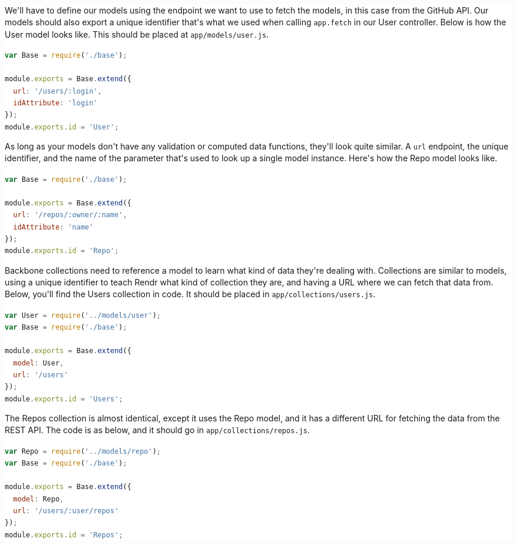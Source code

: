 We'll have to define our models using the endpoint we want to use to fetch the models, in this case from the GitHub API. Our models should also export a unique identifier that's what we used when calling `app.fetch` in our User controller. Below is how the User model looks like. This should be placed at `app/models/user.js`.

```js
var Base = require('./base');

module.exports = Base.extend({
  url: '/users/:login',
  idAttribute: 'login'
});
module.exports.id = 'User';
```

As long as your models don't have any validation or computed data functions, they'll look quite similar. A `url` endpoint, the unique identifier, and the name of the parameter that's used to look up a single model instance. Here's how the Repo model looks like.

```js
var Base = require('./base');

module.exports = Base.extend({
  url: '/repos/:owner/:name',
  idAttribute: 'name'
});
module.exports.id = 'Repo';
```

Backbone collections need to reference a model to learn what kind of data they're dealing with. Collections are similar to models, using a unique identifier to teach Rendr what kind of collection they are, and having a URL where we can fetch that data from. Below, you'll find the Users collection in code. It should be placed in `app/collections/users.js`.

```js
var User = require('../models/user');
var Base = require('./base');

module.exports = Base.extend({
  model: User,
  url: '/users'
});
module.exports.id = 'Users';
```

The Repos collection is almost identical, except it uses the Repo model, and it has a different URL for fetching the data from the REST API. The code is as below, and it should go in `app/collections/repos.js`.

```js
var Repo = require('../models/repo');
var Base = require('./base');

module.exports = Base.extend({
  model: Repo,
  url: '/users/:user/repos'
});
module.exports.id = 'Repos';
```
